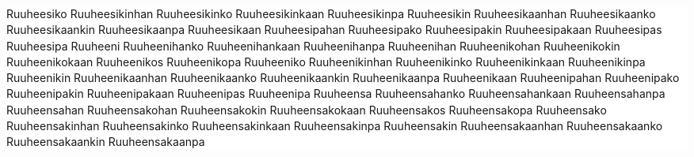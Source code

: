 Ruuheesiko
Ruuheesikinhan
Ruuheesikinko
Ruuheesikinkaan
Ruuheesikinpa
Ruuheesikin
Ruuheesikaanhan
Ruuheesikaanko
Ruuheesikaankin
Ruuheesikaanpa
Ruuheesikaan
Ruuheesipahan
Ruuheesipako
Ruuheesipakin
Ruuheesipakaan
Ruuheesipas
Ruuheesipa
Ruuheeni
Ruuheenihanko
Ruuheenihankaan
Ruuheenihanpa
Ruuheenihan
Ruuheenikohan
Ruuheenikokin
Ruuheenikokaan
Ruuheenikos
Ruuheenikopa
Ruuheeniko
Ruuheenikinhan
Ruuheenikinko
Ruuheenikinkaan
Ruuheenikinpa
Ruuheenikin
Ruuheenikaanhan
Ruuheenikaanko
Ruuheenikaankin
Ruuheenikaanpa
Ruuheenikaan
Ruuheenipahan
Ruuheenipako
Ruuheenipakin
Ruuheenipakaan
Ruuheenipas
Ruuheenipa
Ruuheensa
Ruuheensahanko
Ruuheensahankaan
Ruuheensahanpa
Ruuheensahan
Ruuheensakohan
Ruuheensakokin
Ruuheensakokaan
Ruuheensakos
Ruuheensakopa
Ruuheensako
Ruuheensakinhan
Ruuheensakinko
Ruuheensakinkaan
Ruuheensakinpa
Ruuheensakin
Ruuheensakaanhan
Ruuheensakaanko
Ruuheensakaankin
Ruuheensakaanpa